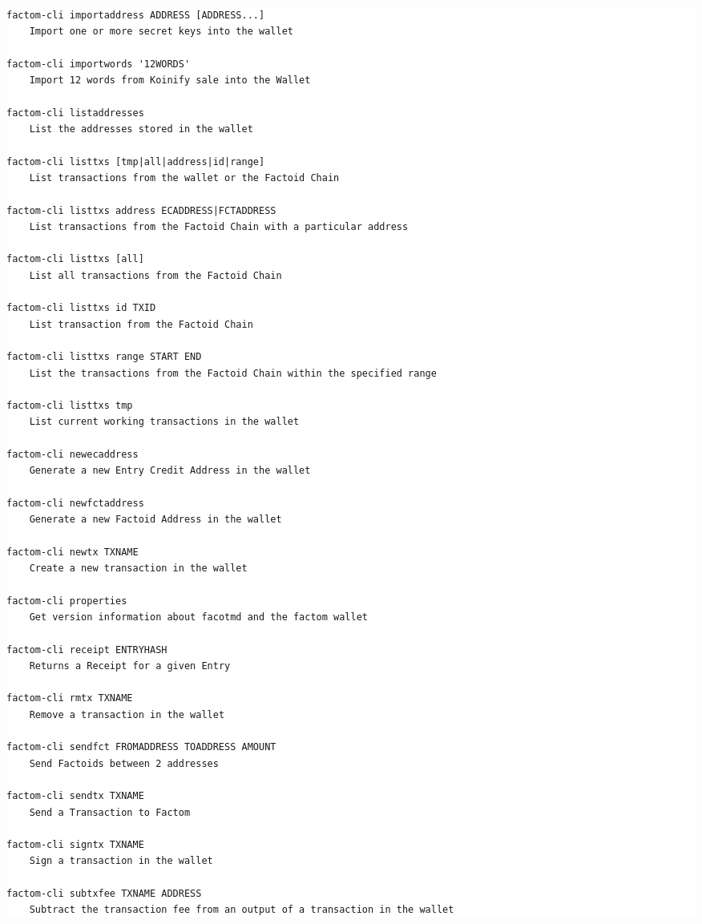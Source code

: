 ```text
factom-cli importaddress ADDRESS [ADDRESS...]
    Import one or more secret keys into the wallet

factom-cli importwords '12WORDS'
    Import 12 words from Koinify sale into the Wallet

factom-cli listaddresses
    List the addresses stored in the wallet

factom-cli listtxs [tmp|all|address|id|range]
    List transactions from the wallet or the Factoid Chain

factom-cli listtxs address ECADDRESS|FCTADDRESS
    List transactions from the Factoid Chain with a particular address

factom-cli listtxs [all]
    List all transactions from the Factoid Chain

factom-cli listtxs id TXID
    List transaction from the Factoid Chain

factom-cli listtxs range START END
    List the transactions from the Factoid Chain within the specified range

factom-cli listtxs tmp
    List current working transactions in the wallet

factom-cli newecaddress
    Generate a new Entry Credit Address in the wallet

factom-cli newfctaddress
    Generate a new Factoid Address in the wallet

factom-cli newtx TXNAME
    Create a new transaction in the wallet

factom-cli properties
    Get version information about facotmd and the factom wallet

factom-cli receipt ENTRYHASH
    Returns a Receipt for a given Entry

factom-cli rmtx TXNAME
    Remove a transaction in the wallet

factom-cli sendfct FROMADDRESS TOADDRESS AMOUNT
    Send Factoids between 2 addresses

factom-cli sendtx TXNAME
    Send a Transaction to Factom

factom-cli signtx TXNAME
    Sign a transaction in the wallet

factom-cli subtxfee TXNAME ADDRESS
    Subtract the transaction fee from an output of a transaction in the wallet
```

